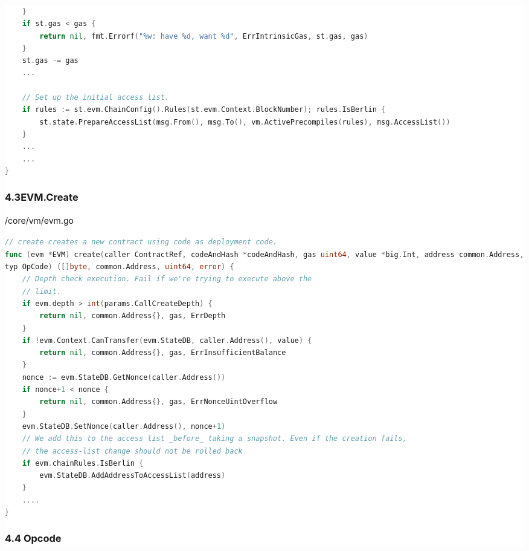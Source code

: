 ```go
	}
	if st.gas < gas {
		return nil, fmt.Errorf("%w: have %d, want %d", ErrIntrinsicGas, st.gas, gas)
	}
	st.gas -= gas
    ...
    
    // Set up the initial access list.
	if rules := st.evm.ChainConfig().Rules(st.evm.Context.BlockNumber); rules.IsBerlin {
		st.state.PrepareAccessList(msg.From(), msg.To(), vm.ActivePrecompiles(rules), msg.AccessList())
	}
    ...
    ...
}
```



### 4.3EVM.Create

/core/vm/evm.go

```go
// create creates a new contract using code as deployment code.
func (evm *EVM) create(caller ContractRef, codeAndHash *codeAndHash, gas uint64, value *big.Int, address common.Address, typ OpCode) ([]byte, common.Address, uint64, error) {
	// Depth check execution. Fail if we're trying to execute above the
	// limit.
	if evm.depth > int(params.CallCreateDepth) {
		return nil, common.Address{}, gas, ErrDepth
	}
	if !evm.Context.CanTransfer(evm.StateDB, caller.Address(), value) {
		return nil, common.Address{}, gas, ErrInsufficientBalance
	}
	nonce := evm.StateDB.GetNonce(caller.Address())
	if nonce+1 < nonce {
		return nil, common.Address{}, gas, ErrNonceUintOverflow
	}
	evm.StateDB.SetNonce(caller.Address(), nonce+1)
	// We add this to the access list _before_ taking a snapshot. Even if the creation fails,
	// the access-list change should not be rolled back
	if evm.chainRules.IsBerlin {
		evm.StateDB.AddAddressToAccessList(address)
	}
 	....   
}
```



### 4.4 Opcode
